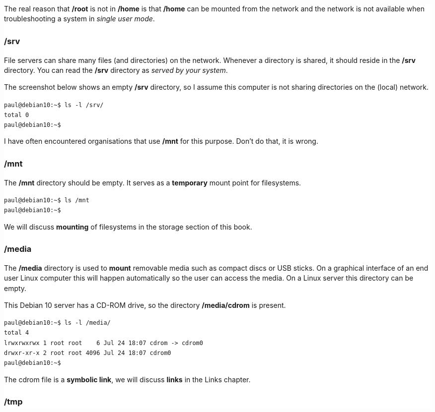 The real reason that **/root** is not in **/home** is that **/home** can
be mounted from the network and the network is not available when
troubleshooting a system in *single user mode*.

### /srv


File servers can share many files (and directories) on the network.
Whenever a directory is shared, it should reside in the **/srv**
directory. You can read the **/srv** directory as *served by your
system*.

The screenshot below shows an empty **/srv** directory, so I assume this
computer is not sharing directories on the (local) network.

    paul@debian10:~$ ls -l /srv/
    total 0
    paul@debian10:~$

I have often encountered organisations that use **/mnt** for this
purpose. Don’t do that, it is wrong.

### /mnt


The **/mnt** directory should be empty. It serves as a **temporary**
mount point for filesystems.

    paul@debian10:~$ ls /mnt
    paul@debian10:~$

We will discuss **mounting** of filesystems in the storage section of
this book.

### /media


The **/media** directory is used to **mount** removable media such as
compact discs or USB sticks. On a graphical interface of an end user
Linux computer this will happen automatically so the user can access the
media. On a Linux server this directory can be empty.

This Debian 10 server has a CD-ROM drive, so the directory
**/media/cdrom** is present.

    paul@debian10:~$ ls -l /media/
    total 4
    lrwxrwxrwx 1 root root    6 Jul 24 18:07 cdrom -> cdrom0
    drwxr-xr-x 2 root root 4096 Jul 24 18:07 cdrom0
    paul@debian10:~$

The cdrom file is a **symbolic link**, we will discuss **links** in the
Links chapter.

### /tmp

